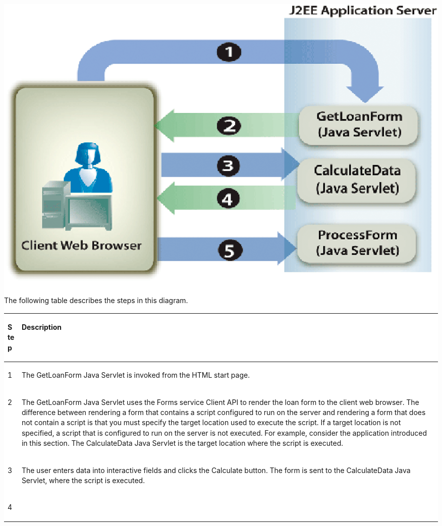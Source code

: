 ![](assets/cf_cf_finsrv_loancalcapp_v1.png)

The following table describes the steps in this diagram.

<table cellpadding="4" cellspacing="0"> 
 <thead align="left"> 
  <tr> 
   <th class="cellrowborder" id="d19e70561" valign="top" width="NaN%"><p>Step</p></th> 
   <th class="cellrowborder" id="d19e70564" valign="top" width="NaN%"><p>Description</p></th> 
  </tr> 
 </thead> 
 <tbody> 
  <tr> 
   <td class="cellrowborder" headers="d19e70561 " valign="top" width="NaN%"><p>1</p></td> 
   <td class="cellrowborder" headers="d19e70564 " valign="top" width="NaN%"><p>The <span class="code">GetLoanForm</span> Java Servlet is invoked from the HTML start page. </p></td> 
  </tr> 
  <tr> 
   <td class="cellrowborder" headers="d19e70561 " valign="top" width="NaN%"><p>2</p></td> 
   <td class="cellrowborder" headers="d19e70564 " valign="top" width="NaN%"><p>The <span class="code">GetLoanForm</span> Java Servlet uses the Forms service Client API to render the loan form to the client web browser. The difference between rendering a form that contains a script configured to run on the server and rendering a form that does not contain a script is that you must specify the target location used to execute the script. If a target location is not specified, a script that is configured to run on the server is not executed. For example, consider the application introduced in this section. The <span class="code">CalculateData</span> Java Servlet is the target location where the script is executed.</p></td> 
  </tr> 
  <tr> 
   <td class="cellrowborder" headers="d19e70561 " valign="top" width="NaN%"><p>3</p></td> 
   <td class="cellrowborder" headers="d19e70564 " valign="top" width="NaN%"><p>The user enters data into interactive fields and clicks the Calculate button. The form is sent to the <span class="code">CalculateData</span> Java Servlet, where the script is executed. </p></td> 
  </tr> 
  <tr> 
   <td class="cellrowborder" headers="d19e70561 " valign="top" width="NaN%"><p>4</p></td> 